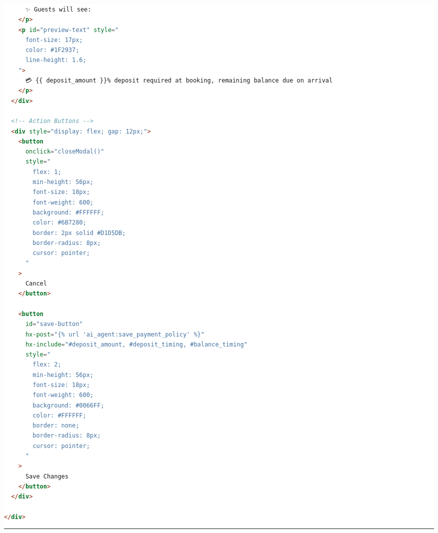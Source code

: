 ```html
      ✨ Guests will see:
    </p>
    <p id="preview-text" style="
      font-size: 17px;
      color: #1F2937;
      line-height: 1.6;
    ">
      💳 {{ deposit_amount }}% deposit required at booking, remaining balance due on arrival
    </p>
  </div>

  <!-- Action Buttons -->
  <div style="display: flex; gap: 12px;">
    <button
      onclick="closeModal()"
      style="
        flex: 1;
        min-height: 56px;
        font-size: 18px;
        font-weight: 600;
        background: #FFFFFF;
        color: #6B7280;
        border: 2px solid #D1D5DB;
        border-radius: 8px;
        cursor: pointer;
      "
    >
      Cancel
    </button>

    <button
      id="save-button"
      hx-post="{% url 'ai_agent:save_payment_policy' %}"
      hx-include="#deposit_amount, #deposit_timing, #balance_timing"
      style="
        flex: 2;
        min-height: 56px;
        font-size: 18px;
        font-weight: 600;
        background: #0066FF;
        color: #FFFFFF;
        border: none;
        border-radius: 8px;
        cursor: pointer;
      "
    >
      Save Changes
    </button>
  </div>

</div>
```

---
